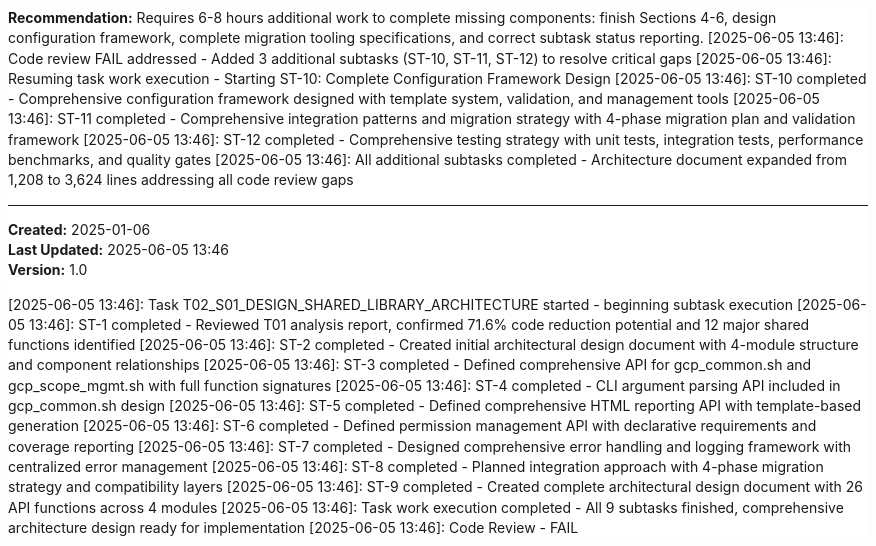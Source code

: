 **Recommendation:** Requires 6-8 hours additional work to complete missing components: finish Sections 4-6, design configuration framework, complete migration tooling specifications, and correct subtask status reporting.
[2025-06-05 13:46]: Code review FAIL addressed - Added 3 additional subtasks (ST-10, ST-11, ST-12) to resolve critical gaps
[2025-06-05 13:46]: Resuming task work execution - Starting ST-10: Complete Configuration Framework Design
[2025-06-05 13:46]: ST-10 completed - Comprehensive configuration framework designed with template system, validation, and management tools
[2025-06-05 13:46]: ST-11 completed - Comprehensive integration patterns and migration strategy with 4-phase migration plan and validation framework
[2025-06-05 13:46]: ST-12 completed - Comprehensive testing strategy with unit tests, integration tests, performance benchmarks, and quality gates
[2025-06-05 13:46]: All additional subtasks completed - Architecture document expanded from 1,208 to 3,624 lines addressing all code review gaps

---

**Created:** 2025-01-06  
**Last Updated:** 2025-06-05 13:46  
**Version:** 1.0

[2025-06-05 13:46]: Task T02_S01_DESIGN_SHARED_LIBRARY_ARCHITECTURE started - beginning subtask execution
[2025-06-05 13:46]: ST-1 completed - Reviewed T01 analysis report, confirmed 71.6% code reduction potential and 12 major shared functions identified
[2025-06-05 13:46]: ST-2 completed - Created initial architectural design document with 4-module structure and component relationships
[2025-06-05 13:46]: ST-3 completed - Defined comprehensive API for gcp_common.sh and gcp_scope_mgmt.sh with full function signatures
[2025-06-05 13:46]: ST-4 completed - CLI argument parsing API included in gcp_common.sh design
[2025-06-05 13:46]: ST-5 completed - Defined comprehensive HTML reporting API with template-based generation
[2025-06-05 13:46]: ST-6 completed - Defined permission management API with declarative requirements and coverage reporting
[2025-06-05 13:46]: ST-7 completed - Designed comprehensive error handling and logging framework with centralized error management
[2025-06-05 13:46]: ST-8 completed - Planned integration approach with 4-phase migration strategy and compatibility layers
[2025-06-05 13:46]: ST-9 completed - Created complete architectural design document with 26 API functions across 4 modules
[2025-06-05 13:46]: Task work execution completed - All 9 subtasks finished, comprehensive architecture design ready for implementation
[2025-06-05 13:46]: Code Review - FAIL